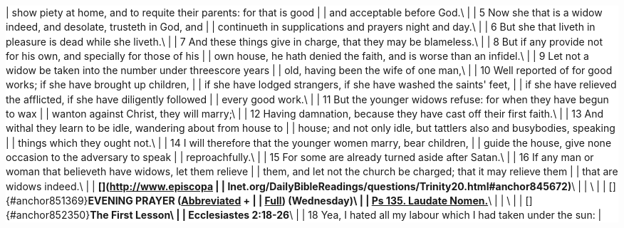 | show piety at home, and to requite their parents: for that is good    |
| and acceptable before God.\                                           |
| 5 Now she that is a widow indeed, and desolate, trusteth in God, and  |
| continueth in supplications and prayers night and day.\               |
| 6 But she that liveth in pleasure is dead while she liveth.\          |
| 7 And these things give in charge, that they may be blameless.\       |
| 8 But if any provide not for his own, and specially for those of his  |
| own house, he hath denied the faith, and is worse than an infidel.\   |
| 9 Let not a widow be taken into the number under threescore years     |
| old, having been the wife of one man,\                                |
| 10 Well reported of for good works; if she have brought up children,  |
| if she have lodged strangers, if she have washed the saints\' feet,   |
| if she have relieved the afflicted, if she have diligently followed   |
| every good work.\                                                     |
| 11 But the younger widows refuse: for when they have begun to wax     |
| wanton against Christ, they will marry;\                              |
| 12 Having damnation, because they have cast off their first faith.\   |
| 13 And withal they learn to be idle, wandering about from house to    |
| house; and not only idle, but tattlers also and busybodies, speaking  |
| things which they ought not.\                                         |
| 14 I will therefore that the younger women marry, bear children,      |
| guide the house, give none occasion to the adversary to speak         |
| reproachfully.\                                                       |
| 15 For some are already turned aside after Satan.\                    |
| 16 If any man or woman that believeth have widows, let them relieve   |
| them, and let not the church be charged; that it may relieve them     |
| that are widows indeed.\                                              |
| **[](http://www.episcopa                                              |
| lnet.org/DailyBibleReadings/questions/Trinity20.html#anchor845672)**\ |
| \                                                                     |
| []{#anchor851369}**EVENING PRAYER ([Abbreviated](../dO_EP.html) +     |
| [Full](../dailyofficeEP.html)) (Wednesday)\                           |
| [Ps 135. Laudate Nomen.](../Psalter/Ps135.html)**\                    |
| \                                                                     |
| []{#anchor852350}**The First Lesson\                                  |
| Ecclesiastes 2:18-26**\                                               |
| 18 Yea, I hated all my labour which I had taken under the sun:        |